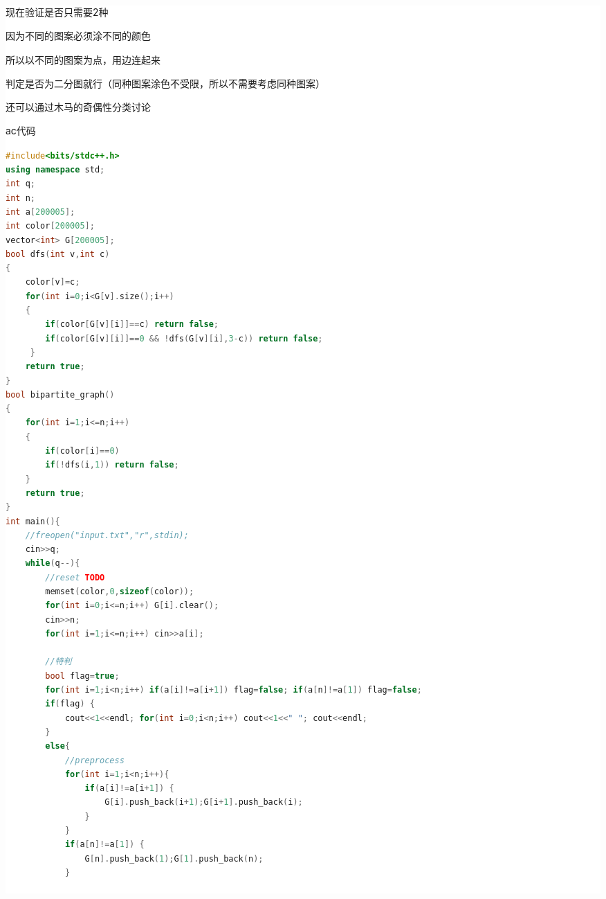 现在验证是否只需要2种

因为不同的图案必须涂不同的颜色

所以以不同的图案为点，用边连起来

判定是否为二分图就行（同种图案涂色不受限，所以不需要考虑同种图案）

还可以通过木马的奇偶性分类讨论

ac代码

```cpp
#include<bits/stdc++.h>
using namespace std;
int q;
int n;
int a[200005];
int color[200005];
vector<int> G[200005];
bool dfs(int v,int c)
{
	color[v]=c;   
	for(int i=0;i<G[v].size();i++)
	{
		if(color[G[v][i]]==c) return false;    
		if(color[G[v][i]]==0 && !dfs(G[v][i],3-c)) return false;    
	 } 
	return true;
}
bool bipartite_graph()
{
	for(int i=1;i<=n;i++)
	{
		if(color[i]==0)    
		if(!dfs(i,1)) return false; 
	}
	return true;
} 
int main(){
	//freopen("input.txt","r",stdin);
	cin>>q;
	while(q--){
		//reset TODO
		memset(color,0,sizeof(color));
		for(int i=0;i<=n;i++) G[i].clear();
		cin>>n;
		for(int i=1;i<=n;i++) cin>>a[i];

		//特判
		bool flag=true;
		for(int i=1;i<n;i++) if(a[i]!=a[i+1]) flag=false; if(a[n]!=a[1]) flag=false;
		if(flag) {
			cout<<1<<endl; for(int i=0;i<n;i++) cout<<1<<" "; cout<<endl;
		}
		else{
			//preprocess
			for(int i=1;i<n;i++){
				if(a[i]!=a[i+1]) {
					G[i].push_back(i+1);G[i+1].push_back(i);
				}
			}
			if(a[n]!=a[1]) {
				G[n].push_back(1);G[1].push_back(n);
			}
			
```